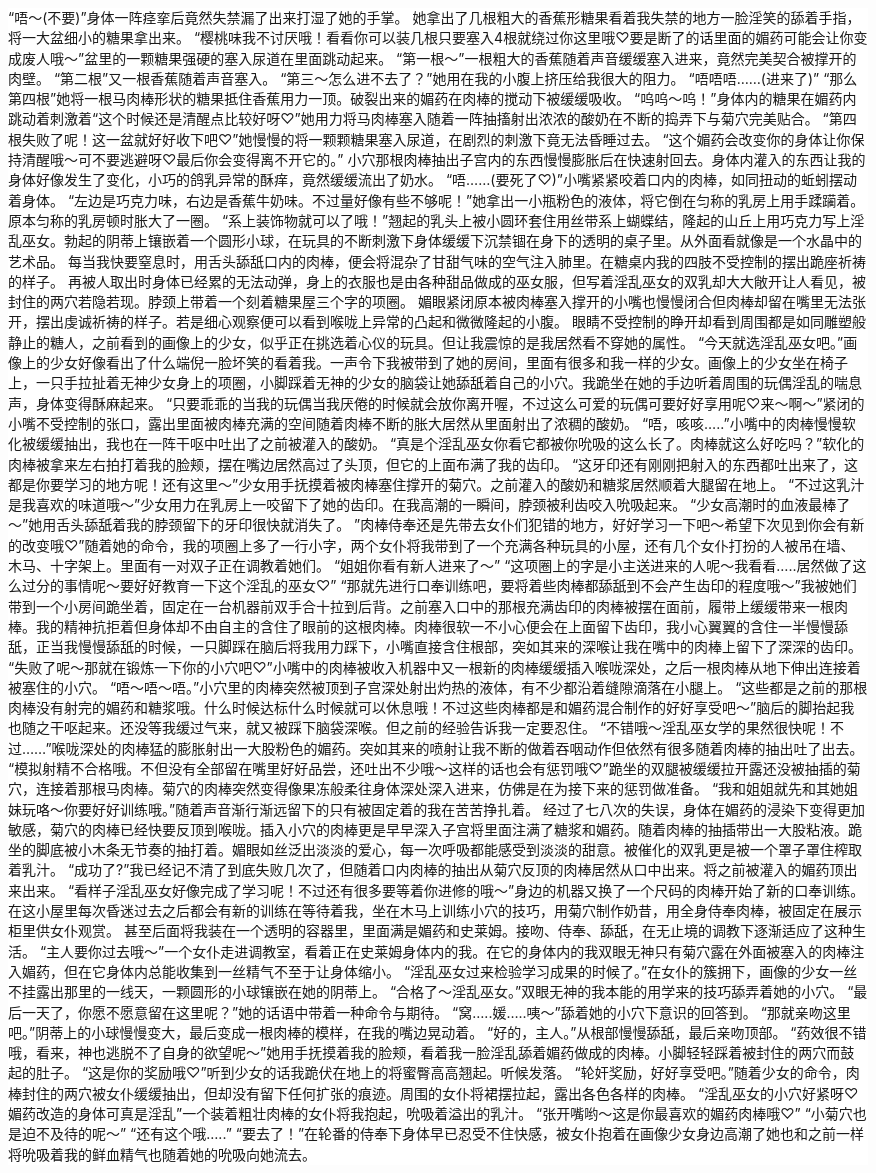 “唔～(不要)”身体一阵痉挛后竟然失禁漏了出来打湿了她的手掌。
她拿出了几根粗大的香蕉形糖果看着我失禁的地方一脸淫笑的舔着手指，将一大盆细小的糖果拿出来。
“樱桃味我不讨厌哦！看看你可以装几根只要塞入4根就绕过你这里哦♡要是断了的话里面的媚药可能会让你变成废人哦～”盆里的一颗糖果强硬的塞入尿道在里面跳动起来。
“第一根～”一根粗大的香蕉随着声音缓缓塞入进来，竟然完美契合被撑开的肉壁。
“第二根”又一根香蕉随着声音塞入。
“第三～怎么进不去了？”她用在我的小腹上挤压给我很大的阻力。
“唔唔唔……(进来了)”
“那么第四根”她将一根马肉棒形状的糖果抵住香蕉用力一顶。破裂出来的媚药在肉棒的搅动下被缓缓吸收。
“呜呜～呜！”身体内的糖果在媚药内跳动着刺激着“这个时候还是清醒点比较好呀♡”她用力将马肉棒塞入随着一阵抽搐射出浓浓的酸奶在不断的捣弄下与菊穴完美贴合。
“第四根失败了呢！这一盆就好好收下吧♡”她慢慢的将一颗颗糖果塞入尿道，在剧烈的刺激下竟无法昏睡过去。
“这个媚药会改变你的身体让你保持清醒哦～可不要逃避呀♡最后你会变得离不开它的。”
小穴那根肉棒抽出子宫内的东西慢慢膨胀后在快速射回去。身体内灌入的东西让我的身体好像发生了变化，小巧的鸽乳异常的酥痒，竟然缓缓流出了奶水。
“唔……(要死了♡)”小嘴紧紧咬着口内的肉棒，如同扭动的蚯蚓摆动着身体。
“左边是巧克力味，右边是香蕉牛奶味。不过量好像有些不够呢！”她拿出一小瓶粉色的液体，将它倒在匀称的乳房上用手蹂躏着。原本匀称的乳房顿时胀大了一圈。
“系上装饰物就可以了哦！”翘起的乳头上被小圆环套住用丝带系上蝴蝶结，隆起的山丘上用巧克力写上淫乱巫女。勃起的阴蒂上镶嵌着一个圆形小球，在玩具的不断刺激下身体缓缓下沉禁锢在身下的透明的桌子里。从外面看就像是一个水晶中的艺术品。
每当我快要窒息时，用舌头舔舐口内的肉棒，便会将混杂了甘甜气味的空气注入肺里。在糖桌内我的四肢不受控制的摆出跪座祈祷的样子。
再被人取出时身体已经累的无法动弹，身上的衣服也是由各种甜品做成的巫女服，但写着淫乱巫女的双乳却大大敞开让人看见，被封住的两穴若隐若现。脖颈上带着一个刻着糖果屋三个字的项圈。
媚眼紧闭原本被肉棒塞入撑开的小嘴也慢慢闭合但肉棒却留在嘴里无法张开，摆出虔诚祈祷的样子。若是细心观察便可以看到喉咙上异常的凸起和微微隆起的小腹。
眼睛不受控制的睁开却看到周围都是如同雕塑般静止的糖人，之前看到的画像上的少女，似乎正在挑选着心仪的玩具。但让我震惊的是我居然看不穿她的属性。
“今天就选淫乱巫女吧。”画像上的少女好像看出了什么端倪一脸坏笑的看着我。一声令下我被带到了她的房间，里面有很多和我一样的少女。画像上的少女坐在椅子上，一只手拉扯着无神少女身上的项圈，小脚踩着无神的少女的脑袋让她舔舐着自己的小穴。我跪坐在她的手边听着周围的玩偶淫乱的喘息声，身体变得酥麻起来。
“只要乖乖的当我的玩偶当我厌倦的时候就会放你离开喔，不过这么可爱的玩偶可要好好享用呢♡来～啊～”紧闭的小嘴不受控制的张口，露出里面被肉棒充满的空间随着肉棒不断的胀大居然从里面射出了浓稠的酸奶。
“唔，咳咳…..”小嘴中的肉棒慢慢软化被缓缓抽出，我也在一阵干呕中吐出了之前被灌入的酸奶。
“真是个淫乱巫女你看它都被你吮吸的这么长了。肉棒就这么好吃吗？”软化的肉棒被拿来左右拍打着我的脸颊，摆在嘴边居然高过了头顶，但它的上面布满了我的齿印。
“这牙印还有刚刚把射入的东西都吐出来了，这都是你要学习的地方呢！还有这里～”少女用手抚摸着被肉棒塞住撑开的菊穴。之前灌入的酸奶和糖浆居然顺着大腿留在地上。
“不过这乳汁是我喜欢的味道哦～”少女用力在乳房上一咬留下了她的齿印。在我高潮的一瞬间，脖颈被利齿咬入吮吸起来。
“少女高潮时的血液最棒了～”她用舌头舔舐着我的脖颈留下的牙印很快就消失了。
”肉棒侍奉还是先带去女仆们犯错的地方，好好学习一下吧～希望下次见到你会有新的改变哦♡”随着她的命令，我的项圈上多了一行小字，两个女仆将我带到了一个充满各种玩具的小屋，还有几个女仆打扮的人被吊在墙、木马、十字架上。里面有一对双子正在调教着她们。
“姐姐你看有新人进来了～”
“这项圈上的字是小主送进来的人呢～我看看…..居然做了这么过分的事情呢～要好好教育一下这个淫乱的巫女♡”
“那就先进行口奉训练吧，要将着些肉棒都舔舐到不会产生齿印的程度哦～”我被她们带到一个小房间跪坐着，固定在一台机器前双手合十拉到后背。之前塞入口中的那根充满齿印的肉棒被摆在面前，履带上缓缓带来一根肉棒。我的精神抗拒着但身体却不由自主的含住了眼前的这根肉棒。肉棒很软一不小心便会在上面留下齿印，我小心翼翼的含住一半慢慢舔舐，正当我慢慢舔舐的时候，一只脚踩在脑后将我用力踩下，小嘴直接含住根部，突如其来的深喉让我在嘴中的肉棒上留下了深深的齿印。
“失败了呢～那就在锻炼一下你的小穴吧♡”小嘴中的肉棒被收入机器中又一根新的肉棒缓缓插入喉咙深处，之后一根肉棒从地下伸出连接着被塞住的小穴。
“唔～唔～唔。”小穴里的肉棒突然被顶到子宫深处射出灼热的液体，有不少都沿着缝隙滴落在小腿上。
“这些都是之前的那根肉棒没有射完的媚药和糖浆哦。什么时候达标什么时候就可以休息哦！不过这些肉棒都是和媚药混合制作的好好享受吧～”脑后的脚抬起我也随之干呕起来。还没等我缓过气来，就又被踩下脑袋深喉。但之前的经验告诉我一定要忍住。
“不错哦～淫乱巫女学的果然很快呢！不过……”喉咙深处的肉棒猛的膨胀射出一大股粉色的媚药。突如其来的喷射让我不断的做着吞咽动作但依然有很多随着肉棒的抽出吐了出去。
“模拟射精不合格哦。不但没有全部留在嘴里好好品尝，还吐出不少哦～这样的话也会有惩罚哦♡”跪坐的双腿被缓缓拉开露还没被抽插的菊穴，连接着那根马肉棒。菊穴的肉棒突然变得像果冻般柔往身体深处深入进来，仿佛是在为接下来的惩罚做准备。
“我和姐姐就先和其她姐妹玩咯～你要好好训练哦。”随着声音渐行渐远留下的只有被固定着的我在苦苦挣扎着。
经过了七八次的失误，身体在媚药的浸染下变得更加敏感，菊穴的肉棒已经快要反顶到喉咙。插入小穴的肉棒更是早早深入子宫将里面注满了糖浆和媚药。随着肉棒的抽插带出一大股粘液。跪坐的脚底被小木条无节奏的抽打着。媚眼如丝泛出淡淡的爱心，每一次呼吸都能感受到淡淡的甜意。被催化的双乳更是被一个罩子罩住榨取着乳汁。
“成功了?”我已经记不清了到底失败几次了，但随着口内肉棒的抽出从菊穴反顶的肉棒居然从口中出来。将之前被灌入的媚药顶出来出来。
“看样子淫乱巫女好像完成了学习呢！不过还有很多要等着你进修的哦～”身边的机器又换了一个尺码的肉棒开始了新的口奉训练。
在这小屋里每次昏迷过去之后都会有新的训练在等待着我，坐在木马上训练小穴的技巧，用菊穴制作奶昔，用全身侍奉肉棒，被固定在展示柜里供女仆观赏。
甚至后面将我装在一个透明的容器里，里面满是媚药和史莱姆。接吻、侍奉、舔舐，在无止境的调教下逐渐适应了这种生活。
“主人要你过去哦～”一个女仆走进调教室，看着正在史莱姆身体内的我。在它的身体内的我双眼无神只有菊穴露在外面被塞入的肉棒注入媚药，但在它身体内总能收集到一丝精气不至于让身体缩小。
“淫乱巫女过来检验学习成果的时候了。”在女仆的簇拥下，画像的少女一丝不挂露出那里的一线天，一颗圆形的小球镶嵌在她的阴蒂上。
“合格了～淫乱巫女。”双眼无神的我本能的用学来的技巧舔弄着她的小穴。
“最后一天了，你愿不愿意留在这里呢？”她的话语中带着一种命令与期待。
“窝…..媛…..咦～”舔着她的小穴下意识的回答到。
“那就亲吻这里吧。”阴蒂上的小球慢慢变大，最后变成一根肉棒的模样，在我的嘴边晃动着。
“好的，主人。”从根部慢慢舔舐，最后亲吻顶部。
“药效很不错哦，看来，神也逃脱不了自身的欲望呢～”她用手抚摸着我的脸颊，看着我一脸淫乱舔着媚药做成的肉棒。小脚轻轻踩着被封住的两穴而鼓起的肚子。
“这是你的奖励哦♡”听到少女的话我跪伏在地上的将蜜臀高高翘起。听候发落。
“轮奸奖励，好好享受吧。”随着少女的命令，肉棒封住的两穴被女仆缓缓抽出，但却没有留下任何扩张的痕迹。周围的女仆将裙摆拉起，露出各色各样的肉棒。
“淫乱巫女的小穴好紧呀♡媚药改造的身体可真是淫乱”一个装着粗壮肉棒的女仆将我抱起，吮吸着溢出的乳汁。
“张开嘴哟～这是你最喜欢的媚药肉棒哦♡”
“小菊穴也是迫不及待的呢～”
“还有这个哦…..”
“要去了！”在轮番的侍奉下身体早已忍受不住快感，被女仆抱着在画像少女身边高潮了她也和之前一样将吮吸着我的鲜血精气也随着她的吮吸向她流去。